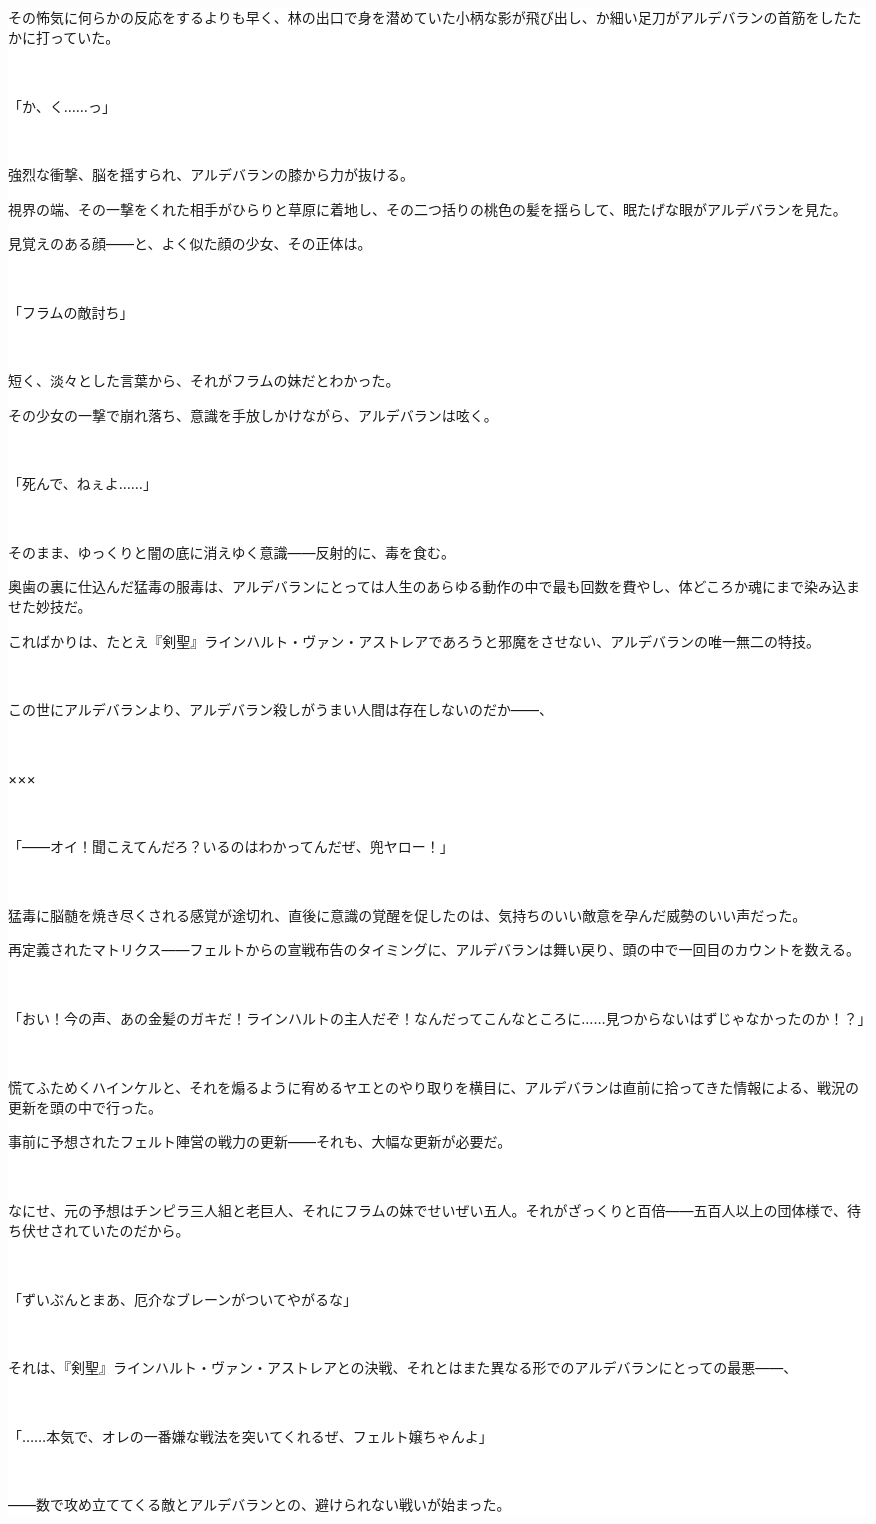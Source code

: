 その怖気に何らかの反応をするよりも早く、林の出口で身を潜めていた小柄な影が飛び出し、か細い足刀がアルデバランの首筋をしたたかに打っていた。

　

「か、く……っ」

　

強烈な衝撃、脳を揺すられ、アルデバランの膝から力が抜ける。

視界の端、その一撃をくれた相手がひらりと草原に着地し、その二つ括りの桃色の髪を揺らして、眠たげな眼がアルデバランを見た。

見覚えのある顔――と、よく似た顔の少女、その正体は。

　

「フラムの敵討ち」

　

短く、淡々とした言葉から、それがフラムの妹だとわかった。

その少女の一撃で崩れ落ち、意識を手放しかけながら、アルデバランは呟く。

　

「死んで、ねぇよ……」

　

そのまま、ゆっくりと闇の底に消えゆく意識――反射的に、毒を食む。

奥歯の裏に仕込んだ猛毒の服毒は、アルデバランにとっては人生のあらゆる動作の中で最も回数を費やし、体どころか魂にまで染み込ませた妙技だ。

こればかりは、たとえ『剣聖』ラインハルト・ヴァン・アストレアであろうと邪魔をさせない、アルデバランの唯一無二の特技。

　

この世にアルデバランより、アルデバラン殺しがうまい人間は存在しないのだか――、

　

×××

　

「――オイ！聞こえてんだろ？いるのはわかってんだぜ、兜ヤロー！」

　

猛毒に脳髄を焼き尽くされる感覚が途切れ、直後に意識の覚醒を促したのは、気持ちのいい敵意を孕んだ威勢のいい声だった。

再定義されたマトリクス――フェルトからの宣戦布告のタイミングに、アルデバランは舞い戻り、頭の中で一回目のカウントを数える。

　

「おい！今の声、あの金髪のガキだ！ラインハルトの主人だぞ！なんだってこんなところに……見つからないはずじゃなかったのか！？」

　

慌てふためくハインケルと、それを煽るように宥めるヤエとのやり取りを横目に、アルデバランは直前に拾ってきた情報による、戦況の更新を頭の中で行った。

事前に予想されたフェルト陣営の戦力の更新――それも、大幅な更新が必要だ。

　

なにせ、元の予想はチンピラ三人組と老巨人、それにフラムの妹でせいぜい五人。それがざっくりと百倍――五百人以上の団体様で、待ち伏せされていたのだから。

　

「ずいぶんとまあ、厄介なブレーンがついてやがるな」

　

それは、『剣聖』ラインハルト・ヴァン・アストレアとの決戦、それとはまた異なる形でのアルデバランにとっての最悪――、

　

「……本気で、オレの一番嫌な戦法を突いてくれるぜ、フェルト嬢ちゃんよ」

　

――数で攻め立ててくる敵とアルデバランとの、避けられない戦いが始まった。

